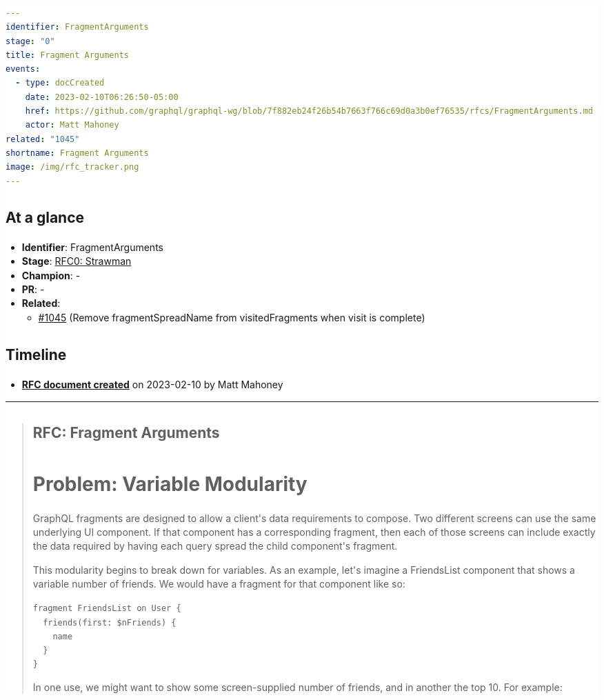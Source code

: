 ```yaml
---
identifier: FragmentArguments
stage: "0"
title: Fragment Arguments
events:
  - type: docCreated
    date: 2023-02-10T06:26:50-05:00
    href: https://github.com/graphql/graphql-wg/blob/7f882eb24f26b54b7663f766c69d0a3b0ef76535/rfcs/FragmentArguments.md
    actor: Matt Mahoney
related: "1045"
shortname: Fragment Arguments
image: /img/rfc_tracker.png
---
```


## At a glance

- **Identifier**: FragmentArguments
- **Stage**: [RFC0: Strawman](https://github.com/graphql/graphql-spec/blob/main/CONTRIBUTING.md#stage-0-strawman)
- **Champion**: -
- **PR**: -
- **Related**:
  - [#1045](/rfcs/1045 "Remove fragmentSpreadName from visitedFragments when visit is complete / RFCX") (Remove fragmentSpreadName from visitedFragments when visit is complete)







## Timeline

- **[RFC document created](https://github.com/graphql/graphql-wg/blob/7f882eb24f26b54b7663f766c69d0a3b0ef76535/rfcs/FragmentArguments.md)** on 2023-02-10 by Matt Mahoney



---

> ## RFC: Fragment Arguments
> 
> # Problem: Variable Modularity
> 
> GraphQL fragments are designed to allow a client's data requirements to compose.
> Two different screens can use the same underlying UI component. If that
> component has a corresponding fragment, then each of those screens can include
> exactly the data required by having each query spread the child component's
> fragment.
> 
> This modularity begins to break down for variables. As an example, let​'s imagine
> a FriendsList component that shows a variable number of friends. We would have a
> fragment for that component like so:
> 
> ```
> fragment FriendsList on User {
>   friends(first: $nFriends) {
>     name
>   }
> }
> ```
> 
> In one use, we might want to show some screen-supplied number of friends, and in
> another the top 10. For example: